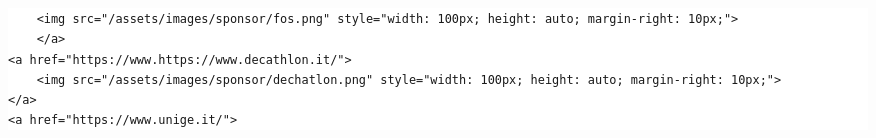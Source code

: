         <img src="/assets/images/sponsor/fos.png" style="width: 100px; height: auto; margin-right: 10px;">
        </a>
    <a href="https://www.https://www.decathlon.it/">
        <img src="/assets/images/sponsor/dechatlon.png" style="width: 100px; height: auto; margin-right: 10px;">
    </a>
    <a href="https://www.unige.it/">